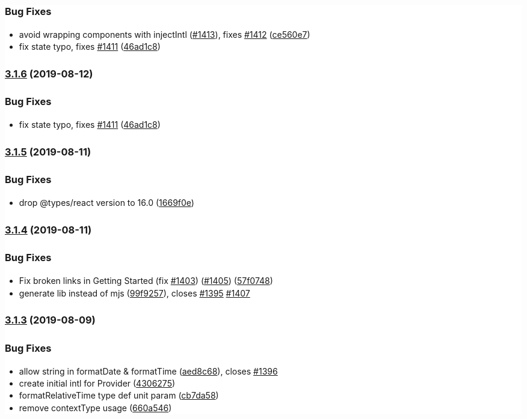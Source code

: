 
### Bug Fixes

* avoid wrapping components with injectIntl ([#1413](https://github.com/formatjs/react-intl/issues/1413)), fixes [#1412](https://github.com/formatjs/react-intl/issues/1412) ([ce560e7](https://github.com/formatjs/react-intl/commit/ce560e7))
* fix state typo, fixes [#1411](https://github.com/formatjs/react-intl/issues/1411) ([46ad1c8](https://github.com/formatjs/react-intl/commit/46ad1c8))

### [3.1.6](https://github.com/formatjs/react-intl/compare/v3.1.5...v3.1.6) (2019-08-12)


### Bug Fixes

* fix state typo, fixes [#1411](https://github.com/formatjs/react-intl/issues/1411) ([46ad1c8](https://github.com/formatjs/react-intl/commit/46ad1c8))

### [3.1.5](https://github.com/formatjs/react-intl/compare/v3.1.4...v3.1.5) (2019-08-11)


### Bug Fixes

* drop @types/react version to 16.0 ([1669f0e](https://github.com/formatjs/react-intl/commit/1669f0e))

### [3.1.4](https://github.com/formatjs/react-intl/compare/v3.1.3...v3.1.4) (2019-08-11)


### Bug Fixes

* Fix broken links in Getting Started (fix [#1403](https://github.com/formatjs/react-intl/issues/1403)) ([#1405](https://github.com/formatjs/react-intl/issues/1405)) ([57f0748](https://github.com/formatjs/react-intl/commit/57f0748))
* generate lib instead of mjs ([99f9257](https://github.com/formatjs/react-intl/commit/99f9257)), closes [#1395](https://github.com/formatjs/react-intl/issues/1395) [#1407](https://github.com/formatjs/react-intl/issues/1407)

### [3.1.3](https://github.com/formatjs/react-intl/compare/v3.1.1...v3.1.3) (2019-08-09)


### Bug Fixes

* allow string in formatDate & formatTime ([aed8c68](https://github.com/formatjs/react-intl/commit/aed8c68)), closes [#1396](https://github.com/formatjs/react-intl/issues/1396)
* create initial intl for Provider ([4306275](https://github.com/formatjs/react-intl/commit/4306275))
* formatRelativeTime type def unit param ([cb7da58](https://github.com/formatjs/react-intl/commit/cb7da58))
* remove contextType usage ([660a546](https://github.com/formatjs/react-intl/commit/660a546))

